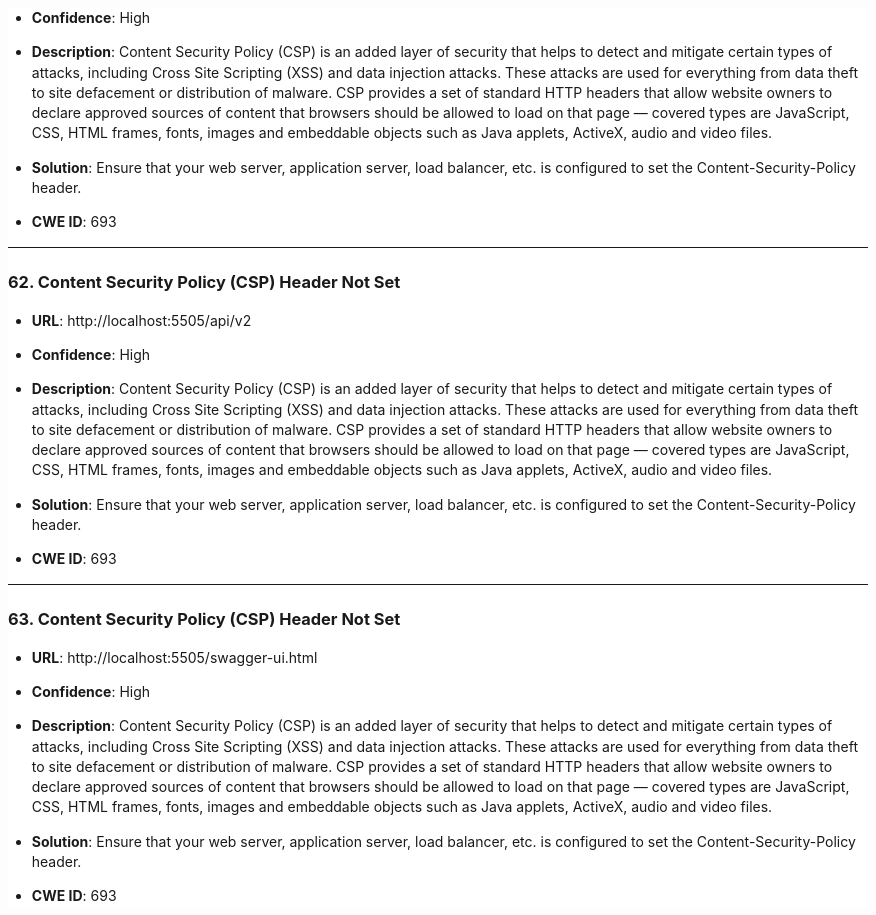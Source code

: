 - **Confidence**: High

- **Description**: Content Security Policy (CSP) is an added layer of security that helps to detect and mitigate certain types of attacks, including Cross Site Scripting (XSS) and data injection attacks. These attacks are used for everything from data theft to site defacement or distribution of malware. CSP provides a set of standard HTTP headers that allow website owners to declare approved sources of content that browsers should be allowed to load on that page — covered types are JavaScript, CSS, HTML frames, fonts, images and embeddable objects such as Java applets, ActiveX, audio and video files.

- **Solution**: Ensure that your web server, application server, load balancer, etc. is configured to set the Content-Security-Policy header.

- **CWE ID**: 693


---

### 62. Content Security Policy (CSP) Header Not Set

- **URL**: http://localhost:5505/api/v2

- **Confidence**: High

- **Description**: Content Security Policy (CSP) is an added layer of security that helps to detect and mitigate certain types of attacks, including Cross Site Scripting (XSS) and data injection attacks. These attacks are used for everything from data theft to site defacement or distribution of malware. CSP provides a set of standard HTTP headers that allow website owners to declare approved sources of content that browsers should be allowed to load on that page — covered types are JavaScript, CSS, HTML frames, fonts, images and embeddable objects such as Java applets, ActiveX, audio and video files.

- **Solution**: Ensure that your web server, application server, load balancer, etc. is configured to set the Content-Security-Policy header.

- **CWE ID**: 693


---

### 63. Content Security Policy (CSP) Header Not Set

- **URL**: http://localhost:5505/swagger-ui.html

- **Confidence**: High

- **Description**: Content Security Policy (CSP) is an added layer of security that helps to detect and mitigate certain types of attacks, including Cross Site Scripting (XSS) and data injection attacks. These attacks are used for everything from data theft to site defacement or distribution of malware. CSP provides a set of standard HTTP headers that allow website owners to declare approved sources of content that browsers should be allowed to load on that page — covered types are JavaScript, CSS, HTML frames, fonts, images and embeddable objects such as Java applets, ActiveX, audio and video files.

- **Solution**: Ensure that your web server, application server, load balancer, etc. is configured to set the Content-Security-Policy header.

- **CWE ID**: 693
